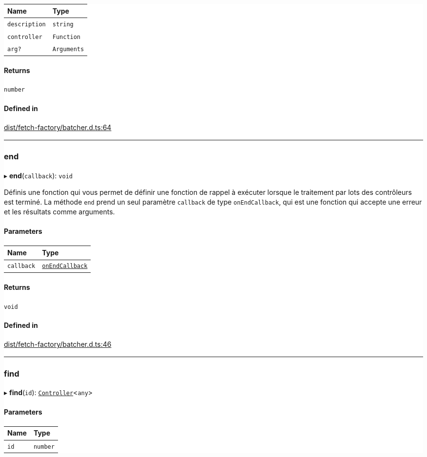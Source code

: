 | Name | Type |
| :------ | :------ |
| `description` | `string` |
| `controller` | `Function` |
| `arg?` | `Arguments` |

#### Returns

`number`

#### Defined in

[dist/fetch-factory/batcher.d.ts:64](https://github.com/infrasoftbe/Infrasoft-vnv-api-kit/blob/63c0e77/dist/fetch-factory/batcher.d.ts#L64)

___

### end

▸ **end**(`callback`): `void`

Définis une fonction qui vous permet de définir une fonction de rappel à exécuter lorsque le traitement par lots des contrôleurs est terminé.
La méthode `end` prend un seul paramètre `callback` de type `onEndCallback`, qui est une fonction qui accepte une erreur et les résultats comme arguments.

#### Parameters

| Name | Type |
| :------ | :------ |
| `callback` | [`onEndCallback`](../modules/Factory.md#onendcallback) |

#### Returns

`void`

#### Defined in

[dist/fetch-factory/batcher.d.ts:46](https://github.com/infrasoftbe/Infrasoft-vnv-api-kit/blob/63c0e77/dist/fetch-factory/batcher.d.ts#L46)

___

### find

▸ **find**(`id`): [`Controller`](../modules/Factory.md#controller)\<`any`\>

#### Parameters

| Name | Type |
| :------ | :------ |
| `id` | `number` |
